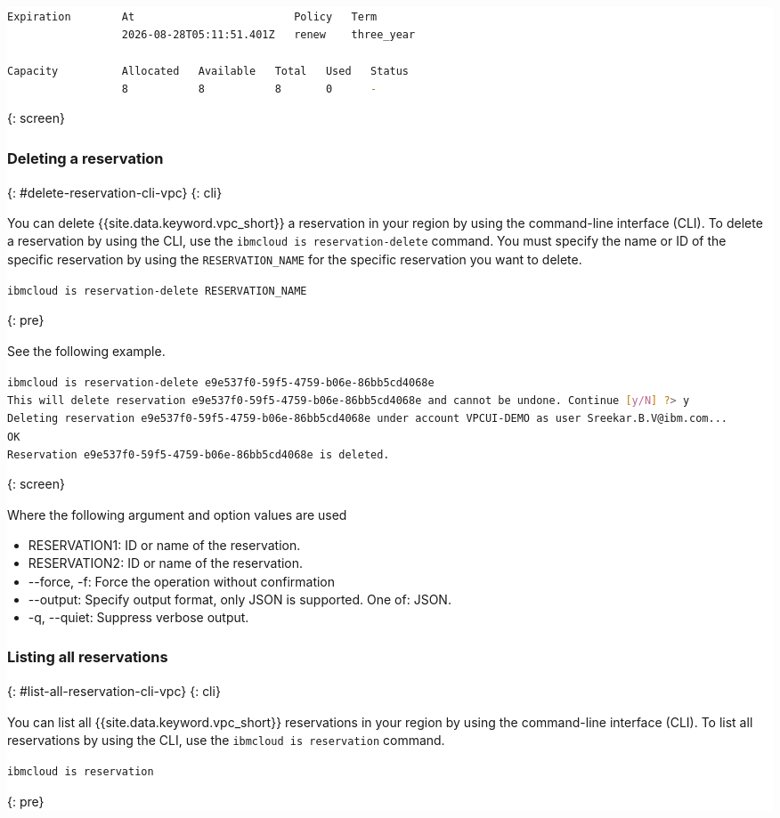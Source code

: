```sh
Expiration        At                         Policy   Term
                  2026-08-28T05:11:51.401Z   renew    three_year

Capacity          Allocated   Available   Total   Used   Status
                  8           8           8       0      -
```
{: screen}

### Deleting a reservation
{: #delete-reservation-cli-vpc}
{: cli}

You can delete {{site.data.keyword.vpc_short}} a reservation in your region by using the command-line interface (CLI). To delete a reservation by using the CLI, use the `ibmcloud is reservation-delete` command. You must specify the name or ID of the specific reservation by using the `RESERVATION_NAME` for the specific reservation you want to delete.

```sh
ibmcloud is reservation-delete RESERVATION_NAME
```
{: pre}

See the following example.

```sh
ibmcloud is reservation-delete e9e537f0-59f5-4759-b06e-86bb5cd4068e
This will delete reservation e9e537f0-59f5-4759-b06e-86bb5cd4068e and cannot be undone. Continue [y/N] ?> y
Deleting reservation e9e537f0-59f5-4759-b06e-86bb5cd4068e under account VPCUI-DEMO as user Sreekar.B.V@ibm.com...
OK
Reservation e9e537f0-59f5-4759-b06e-86bb5cd4068e is deleted.
```
{: screen}

Where the following argument and option values are used

* RESERVATION1: ID or name of the reservation.
* RESERVATION2: ID or name of the reservation.
* --force, -f: Force the operation without confirmation
* --output: Specify output format, only JSON is supported. One of: JSON.
* -q, --quiet: Suppress verbose output.

### Listing all reservations
{: #list-all-reservation-cli-vpc}
{: cli}

You can list all {{site.data.keyword.vpc_short}} reservations in your region by using the command-line interface (CLI). To list all reservations by using the CLI, use the `ibmcloud is reservation` command.

```sh
ibmcloud is reservation
```
{: pre}
